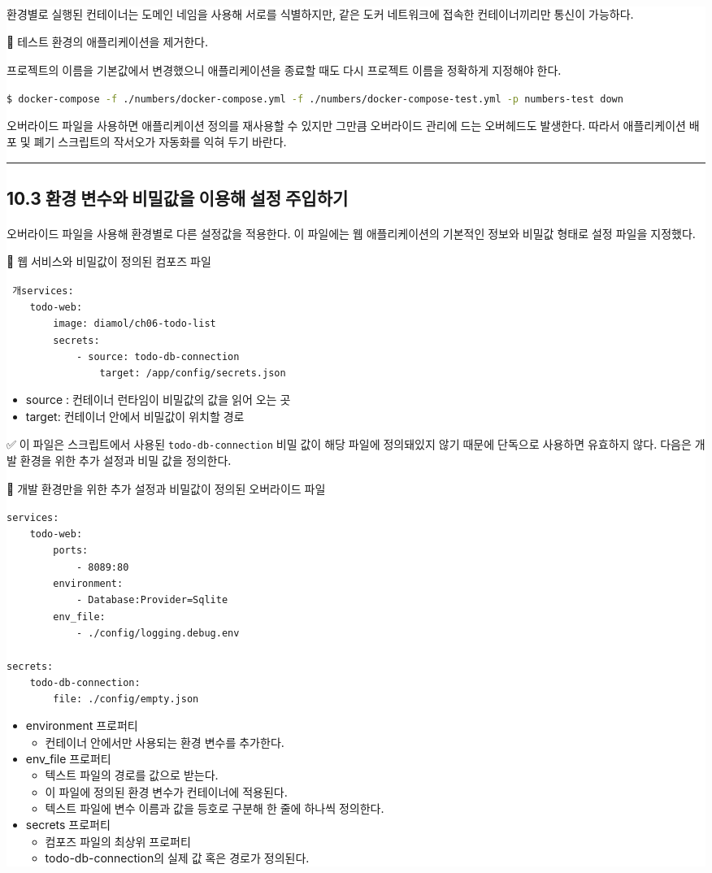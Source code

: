 환경별로 실행된 컨테이너는 도메인 네임을 사용해 서로를 식별하지만, 같은 도커 네트워크에 접속한 컨테이너끼리만 통신이 가능하다.

📌 테스트 환경의 애플리케이션을 제거한다.

프로젝트의 이름을 기본값에서 변경했으니 애플리케이션을 종료할 때도 다시 프로젝트 이름을 정확하게 지정해야 한다.

```bash
$ docker-compose -f ./numbers/docker-compose.yml -f ./numbers/docker-compose-test.yml -p numbers-test down
```

오버라이드 파일을 사용하면 애플리케이션 정의를 재사용할 수 있지만 그만큼 오버라이드 관리에 드는 오버헤드도 발생한다. 따라서 애플리케이션 배포 및 폐기 스크립트의 작서오가 자동화를 익혀 두기 바란다.

---

## 10.3 환경 변수와 비밀값을 이용해 설정 주입하기

오버라이드 파일을 사용해 환경별로 다른 설정값을 적용한다. 이 파일에는 웹 애플리케이션의 기본적인 정보와 비밀값 형태로 설정 파일을 지정했다.

📌 웹 서비스와 비밀값이 정의된 컴포즈 파일

```bash
 개services:
	todo-web:
		image: diamol/ch06-todo-list
		secrets:
			- source: todo-db-connection
				target: /app/config/secrets.json
```

- source : 컨테이너 런타임이 비밀값의 값을 읽어 오는 곳
- target: 컨테이너 안에서 비밀값이 위치할 경로

✅ 이 파일은 스크립트에서 사용된 `todo-db-connection` 비밀 값이 해당 파일에 정의돼있지 않기 때문에 단독으로 사용하면 유효하지 않다. 다음은 개발 환경을 위한 추가 설정과 비밀 값을 정의한다.

📌 개발 환경만을 위한 추가 설정과 비밀값이 정의된 오버라이드 파일

```bash
services:
	todo-web:
		ports:
			- 8089:80
		environment:
			- Database:Provider=Sqlite
		env_file:
			- ./config/logging.debug.env

secrets:
	todo-db-connection:
		file: ./config/empty.json	
```

- environment 프로퍼티
    - 컨테이너 안에서만 사용되는 환경 변수를 추가한다.
- env_file 프로퍼티
    - 텍스트 파일의 경로를 값으로 받는다.
    - 이 파일에 정의된 환경 변수가 컨테이너에 적용된다.
    - 텍스트 파일에 변수 이름과 값을 등호로 구분해 한 줄에 하나씩 정의한다.
- secrets 프로퍼티
    - 컴포즈 파일의 최상위 프로퍼티
    - todo-db-connection의 실제 값 혹은 경로가 정의된다.
    